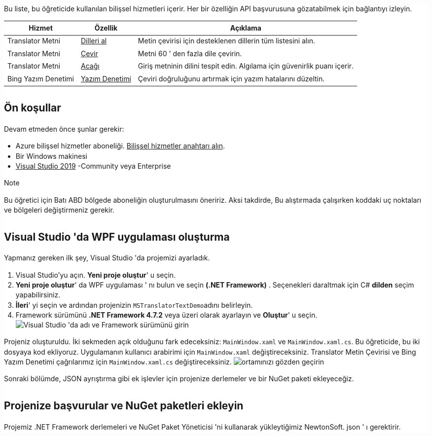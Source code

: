 Bu liste, bu öğreticide kullanılan bilişsel hizmetleri içerir. Her bir özelliğin API başvurusuna gözatabilmek için bağlantıyı izleyin.

| Hizmet | Özellik | Açıklama |
|---------|---------|-------------|
| Translator Metni | [Dilleri al](https://docs.microsoft.com/azure/cognitive-services/translator/reference/v3-0-languages) | Metin çevirisi için desteklenen dillerin tüm listesini alın. |
| Translator Metni | [Çevir](https://docs.microsoft.com/azure/cognitive-services/translator/reference/v3-0-translate) | Metni 60 ' den fazla dile çevirin. |
| Translator Metni | [Acağı](https://docs.microsoft.com/azure/cognitive-services/translator/reference/v3-0-detect) | Giriş metninin dilini tespit edin. Algılama için güvenirlik puanı içerir. |
| Bing Yazım Denetimi | [Yazım Denetimi](https://docs.microsoft.com/rest/api/cognitiveservices/bing-spell-check-api-v7-reference) | Çeviri doğruluğunu artırmak için yazım hatalarını düzeltin. |

## <a name="prerequisites"></a>Ön koşullar

Devam etmeden önce şunlar gerekir:

* Azure bilişsel hizmetler aboneliği. [Bilişsel hizmetler anahtarı alın](https://docs.microsoft.com/azure/cognitive-services/cognitive-services-apis-create-account#create-a-new-azure-cognitive-services-resource).
* Bir Windows makinesi
* [Visual Studio 2019](https://www.visualstudio.com/downloads/) -Community veya Enterprise

> [!NOTE]
> Bu öğretici için Batı ABD bölgede aboneliğin oluşturulmasını öneririz. Aksi takdirde, Bu alıştırmada çalışırken koddaki uç noktaları ve bölgeleri değiştirmeniz gerekir.  

## <a name="create-a-wpf-app-in-visual-studio"></a>Visual Studio 'da WPF uygulaması oluşturma

Yapmanız gereken ilk şey, Visual Studio 'da projemizi ayarladık.

1. Visual Studio’yu açın. **Yeni proje oluştur**' u seçin.
1. **Yeni proje oluştur**' da WPF uygulaması ' nı bulun ve seçin **(.NET Framework)** . Seçenekleri daraltmak için C# **dilden** seçim yapabilirsiniz.
1. **İleri**' yi seçin ve ardından projenizin `MSTranslatorTextDemo`adını belirleyin.
1. Framework sürümünü **.NET Framework 4.7.2** veya üzeri olarak ayarlayın ve **Oluştur**' u seçin.
   ![Visual Studio 'da adı ve Framework sürümünü girin](media/name-wpf-project-visual-studio.png)

Projeniz oluşturuldu. İki sekmeden açık olduğunu fark edeceksiniz: `MainWindow.xaml` ve `MainWindow.xaml.cs`. Bu öğreticide, bu iki dosyaya kod ekliyoruz. Uygulamanın kullanıcı arabirimi için `MainWindow.xaml` değiştireceksiniz. Translator Metin Çevirisi ve Bing Yazım Denetimi çağrılarımız için `MainWindow.xaml.cs` değiştireceksiniz.
   ![ortamınızı gözden geçirin](media/blank-wpf-project.png)

Sonraki bölümde, JSON ayrıştırma gibi ek işlevler için projenize derlemeler ve bir NuGet paketi ekleyeceğiz.

## <a name="add-references-and-nuget-packages-to-your-project"></a>Projenize başvurular ve NuGet paketleri ekleyin

Projemiz .NET Framework derlemeleri ve NuGet Paket Yöneticisi 'ni kullanarak yükleytiğimiz NewtonSoft. json ' ı gerektirir.
